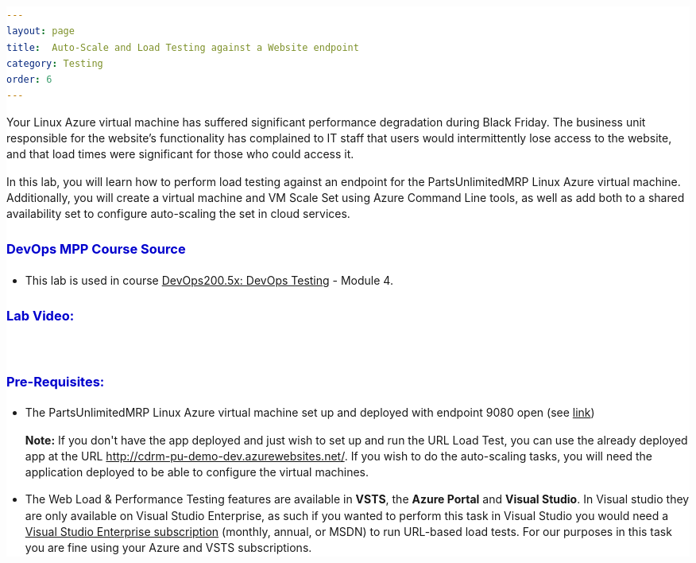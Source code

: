 ```yaml
---
layout: page
title:  Auto-Scale and Load Testing against a Website endpoint
category: Testing
order: 6
---
```



Your Linux Azure virtual machine has suffered significant performance degradation during Black Friday. The business unit responsible for the website’s functionality has complained to IT staff that users would intermittently lose access to the website, and that load times were significant for those who could access it.

In this lab, you will learn how to perform load testing against an endpoint for the PartsUnlimitedMRP Linux Azure virtual machine. Additionally, you will create a virtual machine and VM Scale Set using Azure Command Line tools, as well as add both to a shared availability set to configure auto-scaling the set in cloud services. 


<h3><span style="color: #0000CD;">DevOps MPP Course Source </span></h3>

- This lab is used in course [DevOps200.5x: DevOps Testing](https://www.edx.org/course/devops-testing-microsoft-devops200-5x-0) - Module 4.



<h3><span style="color: #0000CD;"> Lab Video: </span></h3>

<div class="image">
<div onclick="thevid=document.getElementById('thevideo'); thevid.style.display='block'; this.style.display='none'">
<img class="thumb" style="cursor: pointer;" src="/PartsUnlimited/assets/ci2/Microsoft-logo_rgb_c-gray_play.png" alt="" />    
</div>
<div id="thevideo" style="display: none;">                   
<iframe width="960" height="640" src="https://www.youtube.com/embed/IogcwnasyWw" frameborder="0" allowfullscreen></iframe>
</div>
</div>


<h3><span style="color: #0000CD;">  Pre-Requisites:</span></h3>

- The PartsUnlimitedMRP Linux Azure virtual machine set up and deployed with endpoint 9080 open (see [link](https://microsoft.github.io/PartsUnlimitedMRP/cicd/200.3x-CICD-CDwithHostedAgent.html))

    **Note:** If you don't have the app deployed and just wish to set up and run the URL Load Test, you can use the already deployed app at the URL http://cdrm-pu-demo-dev.azurewebsites.net/. If you wish to do the auto-scaling tasks, you will need the application deployed to be able to configure the virtual machines.

- The Web Load & Performance Testing features are available in **VSTS**, the **Azure Portal** and **Visual Studio**. In Visual studio they are only available on Visual Studio Enterprise, as such if you wanted to perform this task in Visual Studio you would need a [Visual Studio Enterprise subscription](https://www.visualstudio.com/vs/enterprise/) (monthly, annual, or MSDN) to run URL-based load tests. For our purposes in this task you are fine using your Azure and VSTS subscriptions.
